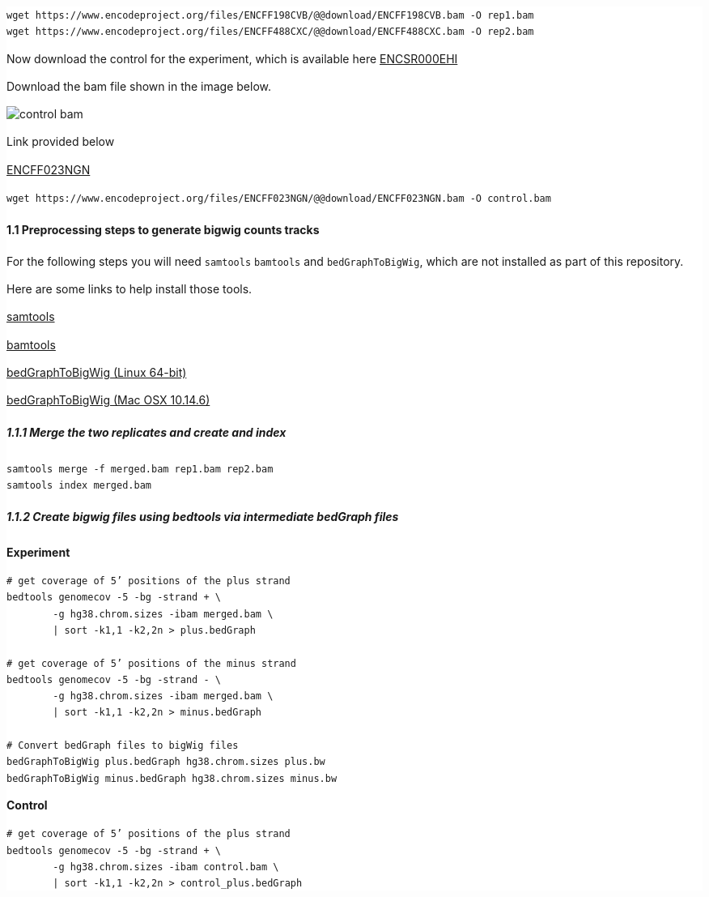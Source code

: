 ```
wget https://www.encodeproject.org/files/ENCFF198CVB/@@download/ENCFF198CVB.bam -O rep1.bam
wget https://www.encodeproject.org/files/ENCFF488CXC/@@download/ENCFF488CXC.bam -O rep2.bam
```

Now download the control for the experiment, which is available here <a href="https://www.encodeproject.org/experiments/ENCSR000EHI/">ENCSR000EHI</a>

Download the bam file shown in the image below.

<img src="./docs-build/tutorial/bpnet/images/tutorial-control.png" alt="control bam"/>

Link provided below

<a href="https://www.encodeproject.org/files/ENCFF023NGN/@@download/ENCFF023NGN.bam">ENCFF023NGN</a>

```
wget https://www.encodeproject.org/files/ENCFF023NGN/@@download/ENCFF023NGN.bam -O control.bam
```

#### 1.1 Preprocessing steps to generate bigwig counts tracks

For the following steps you will need `samtools` `bamtools` and `bedGraphToBigWig`, which are not 
installed as part of this repository. 

Here are some links to help install those tools.

<a href="http://www.htslib.org/download/">samtools</a>

<a href="https://anaconda.org/bioconda/bamtools">bamtools</a>

<a href="http://hgdownload.soe.ucsc.edu/admin/exe/linux.x86_64/">bedGraphToBigWig (Linux 64-bit)</a>

<a href="http://hgdownload.soe.ucsc.edu/admin/exe/macOSX.x86_64/">bedGraphToBigWig (Mac OSX 10.14.6)</a>

##### 1.1.1 Merge the two replicates and create and index

```
samtools merge -f merged.bam rep1.bam rep2.bam
samtools index merged.bam
```

##### 1.1.2 Create bigwig files using bedtools via intermediate bedGraph files

**Experiment**
```
# get coverage of 5’ positions of the plus strand
bedtools genomecov -5 -bg -strand + \
        -g hg38.chrom.sizes -ibam merged.bam \
        | sort -k1,1 -k2,2n > plus.bedGraph

# get coverage of 5’ positions of the minus strand
bedtools genomecov -5 -bg -strand - \
        -g hg38.chrom.sizes -ibam merged.bam \
        | sort -k1,1 -k2,2n > minus.bedGraph

# Convert bedGraph files to bigWig files
bedGraphToBigWig plus.bedGraph hg38.chrom.sizes plus.bw
bedGraphToBigWig minus.bedGraph hg38.chrom.sizes minus.bw
```
**Control**
```
# get coverage of 5’ positions of the plus strand
bedtools genomecov -5 -bg -strand + \
        -g hg38.chrom.sizes -ibam control.bam \
        | sort -k1,1 -k2,2n > control_plus.bedGraph
```